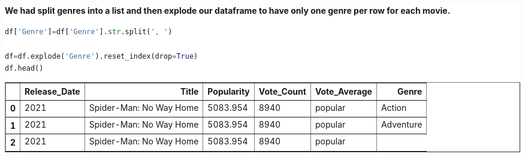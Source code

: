 

**We had split genres into a list and then explode our dataframe to have only one genre per row for each movie.**


```python
df['Genre']=df['Genre'].str.split(', ')

df=df.explode('Genre').reset_index(drop=True)
df.head()
```




<div>
<style scoped>
    .dataframe tbody tr th:only-of-type {
        vertical-align: middle;
    }

    .dataframe tbody tr th {
        vertical-align: top;
    }

    .dataframe thead th {
        text-align: right;
    }
</style>
<table border="1" class="dataframe">
  <thead>
    <tr style="text-align: right;">
      <th></th>
      <th>Release_Date</th>
      <th>Title</th>
      <th>Popularity</th>
      <th>Vote_Count</th>
      <th>Vote_Average</th>
      <th>Genre</th>
    </tr>
  </thead>
  <tbody>
    <tr>
      <th>0</th>
      <td>2021</td>
      <td>Spider-Man: No Way Home</td>
      <td>5083.954</td>
      <td>8940</td>
      <td>popular</td>
      <td>Action</td>
    </tr>
    <tr>
      <th>1</th>
      <td>2021</td>
      <td>Spider-Man: No Way Home</td>
      <td>5083.954</td>
      <td>8940</td>
      <td>popular</td>
      <td>Adventure</td>
    </tr>
    <tr>
      <th>2</th>
      <td>2021</td>
      <td>Spider-Man: No Way Home</td>
      <td>5083.954</td>
      <td>8940</td>
      <td>popular</td>